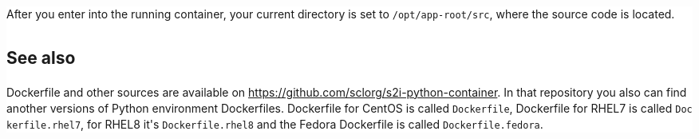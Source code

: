 After you enter into the running container, your current directory is set
to `/opt/app-root/src`, where the source code is located.


See also
--------
Dockerfile and other sources are available on https://github.com/sclorg/s2i-python-container.
In that repository you also can find another versions of Python environment Dockerfiles.
Dockerfile for CentOS is called `Dockerfile`, Dockerfile for RHEL7 is called `Dockerfile.rhel7`,
for RHEL8 it's `Dockerfile.rhel8` and the Fedora Dockerfile is called `Dockerfile.fedora`.
